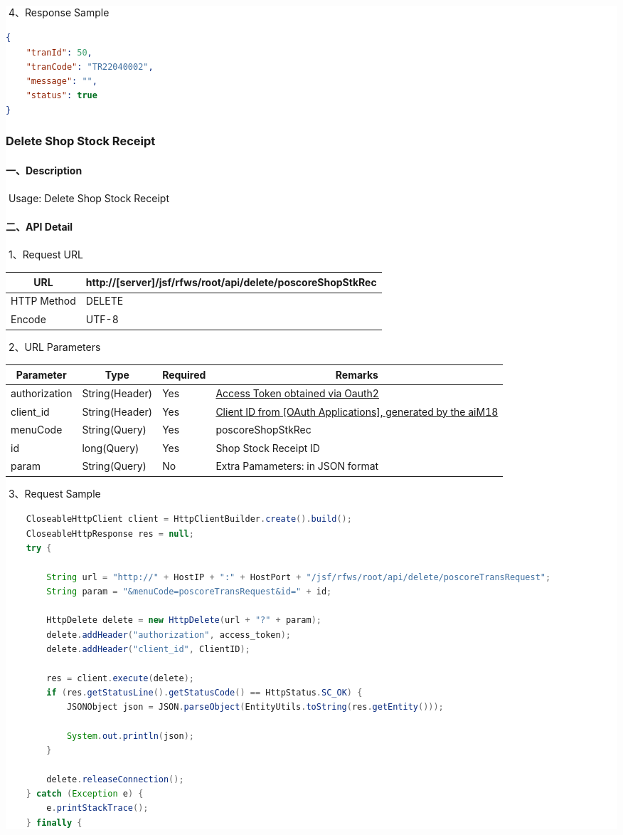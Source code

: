 ​		4、Response Sample

```json
{
    "tranId": 50,
    "tranCode": "TR22040002",
    "message": "",
    "status": true
}
```



### Delete Shop Stock Receipt

#### 一、Description

​		 Usage: Delete Shop Stock Receipt

#### 二、API Detail

​		1、Request URL

| URL      | http://[server]/jsf/rfws/root/api/delete/poscoreShopStkRec |
| -------- | ---------------------------------------- |
| HTTP Method | DELETE                                   |
| Encode     | UTF-8                                    |

​		2、URL Parameters

| Parameter            | Type             | Required   | Remarks                                       |
| ------------- | -------------- | ---- | ---------------------------------------- |
| authorization | String(Header) | Yes    | [Access Token obtained via Oauth2](/pages/b24673/#generate-access-token) |
| client_id     | String(Header) | Yes    | [Client ID from [OAuth Applications], generated by the aiM18](/pages/b24673/#register-your-app) |
| menuCode      | String(Query)  | Yes    | poscoreShopStkRec                        |
| id            | long(Query)    | Yes    | Shop Stock Receipt ID                    |
| param         | String(Query)  | No    | Extra Pamameters: in JSON format                          |

​		3、Request Sample

```java
	CloseableHttpClient client = HttpClientBuilder.create().build();
	CloseableHttpResponse res = null;
	try {

		String url = "http://" + HostIP + ":" + HostPort + "/jsf/rfws/root/api/delete/poscoreTransRequest";
		String param = "&menuCode=poscoreTransRequest&id=" + id;

		HttpDelete delete = new HttpDelete(url + "?" + param);
		delete.addHeader("authorization", access_token);
		delete.addHeader("client_id", ClientID);

		res = client.execute(delete);
		if (res.getStatusLine().getStatusCode() == HttpStatus.SC_OK) {
			JSONObject json = JSON.parseObject(EntityUtils.toString(res.getEntity()));

			System.out.println(json);
		}

		delete.releaseConnection();
	} catch (Exception e) {
		e.printStackTrace();
	} finally {
```